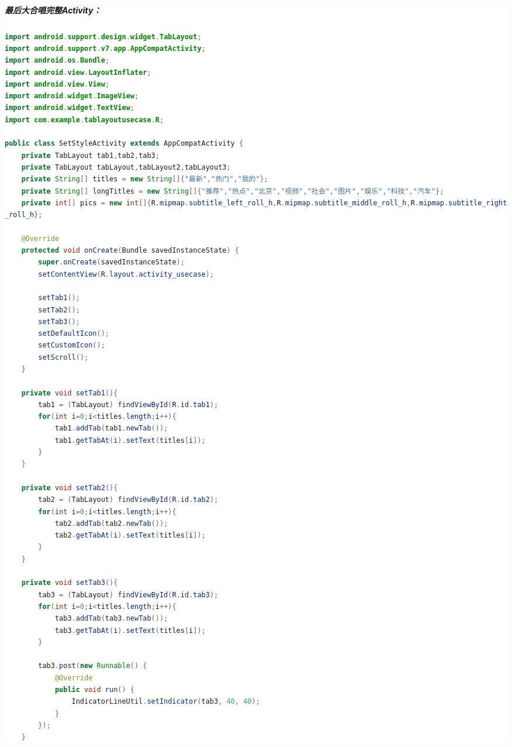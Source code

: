 ##### 最后大合唱完整Activity：



```java
import android.support.design.widget.TabLayout;
import android.support.v7.app.AppCompatActivity;
import android.os.Bundle;
import android.view.LayoutInflater;
import android.view.View;
import android.widget.ImageView;
import android.widget.TextView;
import com.example.tablayoutusecase.R;

public class SetStyleActivity extends AppCompatActivity {
    private TabLayout tab1,tab2,tab3;
    private TabLayout tabLayout,tabLayout2,tabLayout3;
    private String[] titles = new String[]{"最新","热门","我的"};
    private String[] longTitles = new String[]{"推荐","热点","北京","视频","社会","图片","娱乐","科技","汽车"};
    private int[] pics = new int[]{R.mipmap.subtitle_left_roll_h,R.mipmap.subtitle_middle_roll_h,R.mipmap.subtitle_right_roll_h};

    @Override
    protected void onCreate(Bundle savedInstanceState) {
        super.onCreate(savedInstanceState);
        setContentView(R.layout.activity_usecase);

        setTab1();
        setTab2();
        setTab3();
        setDefaultIcon();
        setCustomIcon();
        setScroll();
    }

    private void setTab1(){
        tab1 = (TabLayout) findViewById(R.id.tab1);
        for(int i=0;i<titles.length;i++){
            tab1.addTab(tab1.newTab());
            tab1.getTabAt(i).setText(titles[i]);
        }
    }

    private void setTab2(){
        tab2 = (TabLayout) findViewById(R.id.tab2);
        for(int i=0;i<titles.length;i++){
            tab2.addTab(tab2.newTab());
            tab2.getTabAt(i).setText(titles[i]);
        }
    }

    private void setTab3(){
        tab3 = (TabLayout) findViewById(R.id.tab3);
        for(int i=0;i<titles.length;i++){
            tab3.addTab(tab3.newTab());
            tab3.getTabAt(i).setText(titles[i]);
        }

        tab3.post(new Runnable() {
            @Override
            public void run() {
                IndicatorLineUtil.setIndicator(tab3, 40, 40);
            }
        });
    }
```